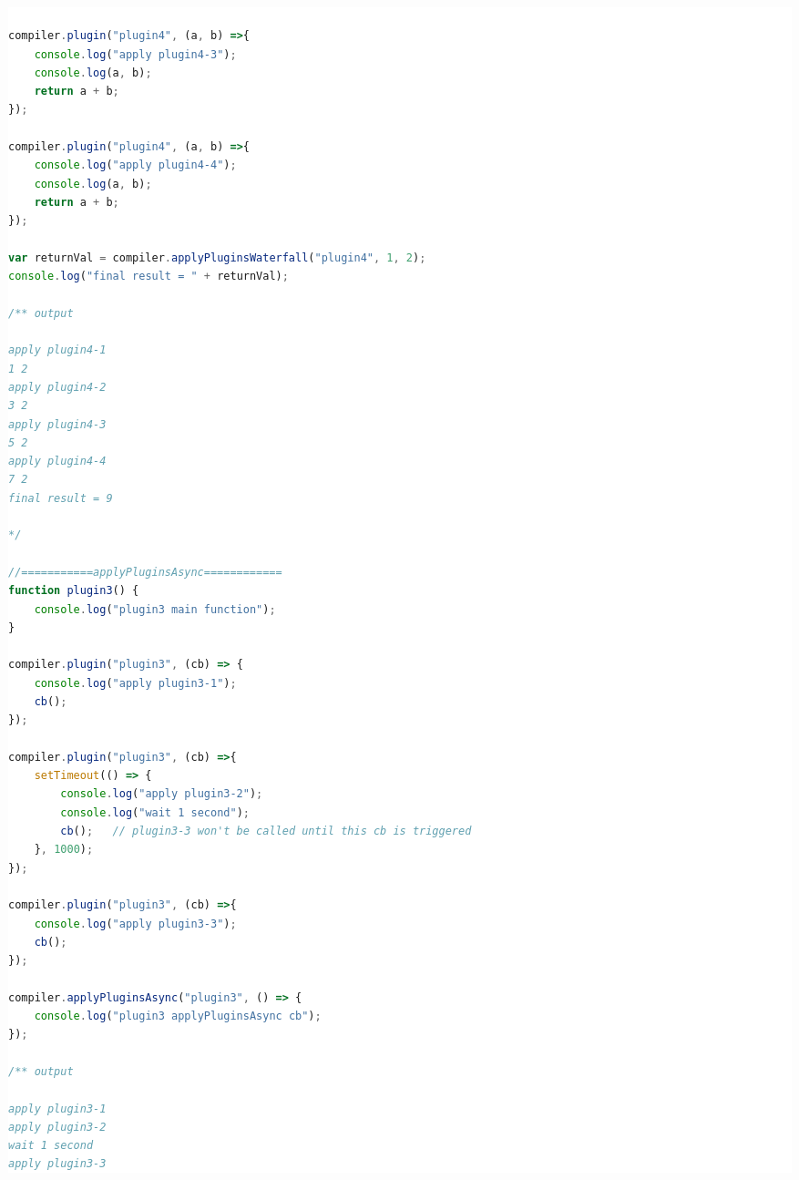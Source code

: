 ```javascript

compiler.plugin("plugin4", (a, b) =>{
	console.log("apply plugin4-3");
	console.log(a, b);
	return a + b;
});

compiler.plugin("plugin4", (a, b) =>{
	console.log("apply plugin4-4");
	console.log(a, b);
	return a + b;
});

var returnVal = compiler.applyPluginsWaterfall("plugin4", 1, 2);
console.log("final result = " + returnVal);

/** output

apply plugin4-1
1 2
apply plugin4-2
3 2
apply plugin4-3
5 2
apply plugin4-4
7 2
final result = 9

*/

//===========applyPluginsAsync============
function plugin3() {
	console.log("plugin3 main function");
}

compiler.plugin("plugin3", (cb) => {
	console.log("apply plugin3-1");
	cb();
});

compiler.plugin("plugin3", (cb) =>{
	setTimeout(() => {
		console.log("apply plugin3-2");
		console.log("wait 1 second");
		cb();   // plugin3-3 won't be called until this cb is triggered
	}, 1000);
});

compiler.plugin("plugin3", (cb) =>{
	console.log("apply plugin3-3");
	cb();
});

compiler.applyPluginsAsync("plugin3", () => {
	console.log("plugin3 applyPluginsAsync cb");
});

/** output

apply plugin3-1
apply plugin3-2
wait 1 second
apply plugin3-3
```